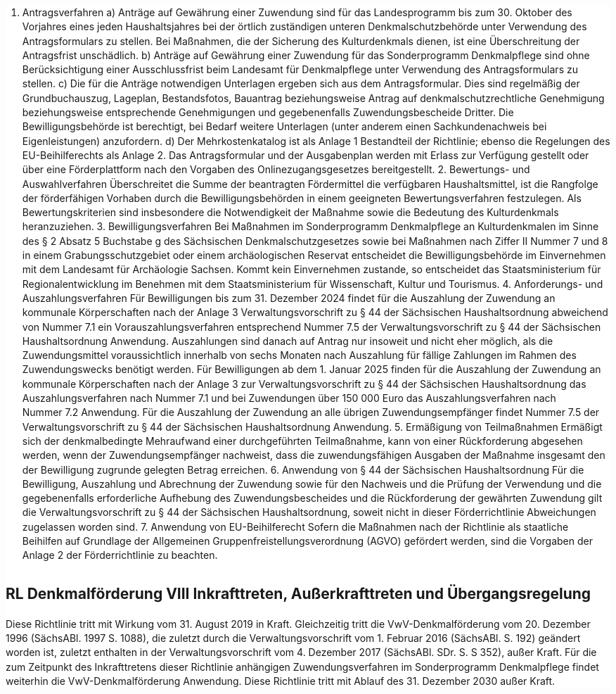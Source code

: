 1. Antragsverfahren a) Anträge auf Gewährung einer Zuwendung sind für das Landesprogramm bis zum 30. Oktober des Vorjahres eines jeden Haushaltsjahres bei der örtlich zuständigen unteren Denkmalschutzbehörde unter Verwendung des Antragsformulars zu stellen. Bei Maßnahmen, die der Sicherung des Kulturdenkmals dienen, ist eine Überschreitung der Antragsfrist unschädlich. b) Anträge auf Gewährung einer Zuwendung für das Sonderprogramm Denkmalpflege sind ohne Berücksichtigung einer Ausschlussfrist beim Landesamt für Denkmalpflege unter Verwendung des Antragsformulars zu stellen. c) Die für die Anträge notwendigen Unterlagen ergeben sich aus dem Antragsformular. Dies sind regelmäßig der Grundbuchauszug, Lageplan, Bestandsfotos, Bauantrag beziehungsweise Antrag auf denkmalschutzrechtliche Genehmigung beziehungsweise entsprechende Genehmigungen und gegebenenfalls Zuwendungsbescheide Dritter. Die Bewilligungsbehörde ist berechtigt, bei Bedarf weitere Unterlagen (unter anderem einen Sachkundenachweis bei Eigenleistungen) anzufordern. d) Der Mehrkostenkatalog ist als Anlage 1 Bestandteil der Richtlinie; ebenso die Regelungen des EU-Beihilferechts als Anlage 2. Das Antragsformular und der Ausgabenplan werden mit Erlass zur Verfügung gestellt oder über eine Förderplattform nach den Vorgaben des Onlinezugangsgesetzes bereitgestellt. 2. Bewertungs- und Auswahlverfahren Überschreitet die Summe der beantragten Fördermittel die verfügbaren Haushaltsmittel, ist die Rangfolge der förderfähigen Vorhaben durch die Bewilligungsbehörden in einem geeigneten Bewertungsverfahren festzulegen. Als Bewertungskriterien sind insbesondere die Notwendigkeit der Maßnahme sowie die Bedeutung des Kulturdenkmals heranzuziehen. 3. Bewilligungsverfahren Bei Maßnahmen im Sonderprogramm Denkmalpflege an Kulturdenkmalen im Sinne des § 2 Absatz 5 Buchstabe g des Sächsischen Denkmalschutzgesetzes sowie bei Maßnahmen nach Ziffer II Nummer 7 und 8 in einem Grabungsschutzgebiet oder einem archäologischen Reservat entscheidet die Bewilligungsbehörde im Einvernehmen mit dem Landesamt für Archäologie Sachsen. Kommt kein Einvernehmen zustande, so entscheidet das Staatsministerium für Regionalentwicklung im Benehmen mit dem Staatsministerium für Wissenschaft, Kultur und Tourismus. 4. Anforderungs- und Auszahlungsverfahren Für Bewilligungen bis zum 31. Dezember 2024 findet für die Auszahlung der Zuwendung an kommunale Körperschaften nach der Anlage 3 Verwaltungsvorschrift zu § 44 der Sächsischen Haushaltsordnung abweichend von Nummer 7.1 ein Vorauszahlungsverfahren entsprechend Nummer 7.5 der Verwaltungsvorschrift zu § 44 der Sächsischen Haushaltsordnung Anwendung. Auszahlungen sind danach auf Antrag nur insoweit und nicht eher möglich, als die Zuwendungsmittel voraussichtlich innerhalb von sechs Monaten nach Auszahlung für fällige Zahlungen im Rahmen des Zuwendungswecks benötigt werden. Für Bewilligungen ab dem 1. Januar 2025 finden für die Auszahlung der Zuwendung an kommunale Körperschaften nach der Anlage 3 zur Verwaltungsvorschrift zu § 44 der Sächsischen Haushaltsordnung das Auszahlungsverfahren nach Nummer 7.1 und bei Zuwendungen über 150 000 Euro das Auszahlungsverfahren nach Nummer 7.2 Anwendung. Für die Auszahlung der Zuwendung an alle übrigen Zuwendungsempfänger findet Nummer 7.5 der Verwaltungsvorschrift zu § 44 der Sächsischen Haushaltsordnung Anwendung. 5. Ermäßigung von Teilmaßnahmen Ermäßigt sich der denkmalbedingte Mehraufwand einer durchgeführten Teilmaßnahme, kann von einer Rückforderung abgesehen werden, wenn der Zuwendungsempfänger nachweist, dass die zuwendungsfähigen Ausgaben der Maßnahme insgesamt den der Bewilligung zugrunde gelegten Betrag erreichen. 6. Anwendung von § 44 der Sächsischen Haushaltsordnung Für die Bewilligung, Auszahlung und Abrechnung der Zuwendung sowie für den Nachweis und die Prüfung der Verwendung und die gegebenenfalls erforderliche Aufhebung des Zuwendungsbescheides und die Rückforderung der gewährten Zuwendung gilt die Verwaltungsvorschrift zu § 44 der Sächsischen Haushaltsordnung, soweit nicht in dieser Förderrichtlinie Abweichungen zugelassen worden sind. 7. Anwendung von EU-Beihilferecht Sofern die Maßnahmen nach der Richtlinie als staatliche Beihilfen auf Grundlage der Allgemeinen Gruppenfreistellungsverordnung (AGVO) gefördert werden, sind die Vorgaben der Anlage 2 der Förderrichtlinie zu beachten. 
## RL Denkmalförderung VIII Inkrafttreten, Außerkrafttreten und Übergangsregelung

Diese Richtlinie tritt mit Wirkung vom 31. August 2019 in Kraft. Gleichzeitig tritt die VwV-Denkmalförderung vom 20. Dezember 1996 (SächsABl. 1997 S. 1088), die zuletzt durch die Verwaltungsvorschrift vom 1. Februar 2016 (SächsABl. S. 192) geändert worden ist, zuletzt enthalten in der Verwaltungsvorschrift vom 4. Dezember 2017 (SächsABl. SDr. S. S 352), außer Kraft. Für die zum Zeitpunkt des Inkrafttretens dieser Richtlinie anhängigen Zuwendungsverfahren im Sonderprogramm Denkmalpflege findet weiterhin die VwV-Denkmalförderung Anwendung. Diese Richtlinie tritt mit Ablauf des 31. Dezember 2030 außer Kraft.

